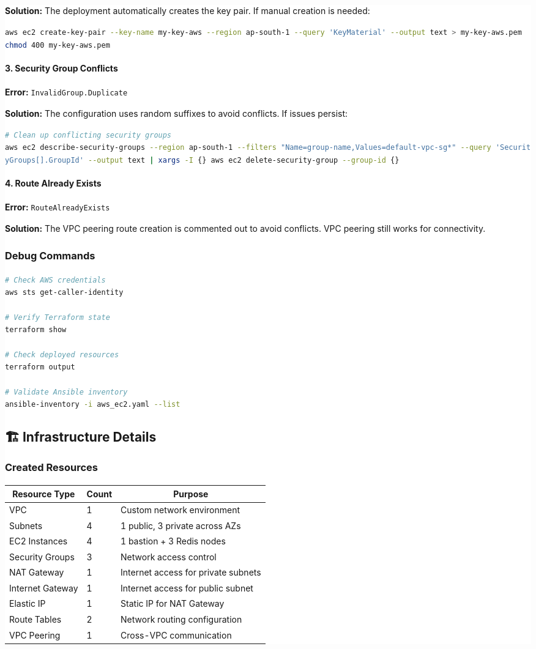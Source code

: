 **Solution:** The deployment automatically creates the key pair. If manual creation is needed:
```bash
aws ec2 create-key-pair --key-name my-key-aws --region ap-south-1 --query 'KeyMaterial' --output text > my-key-aws.pem
chmod 400 my-key-aws.pem
```

#### 3. Security Group Conflicts
**Error:** `InvalidGroup.Duplicate`

**Solution:** The configuration uses random suffixes to avoid conflicts. If issues persist:
```bash
# Clean up conflicting security groups
aws ec2 describe-security-groups --region ap-south-1 --filters "Name=group-name,Values=default-vpc-sg*" --query 'SecurityGroups[].GroupId' --output text | xargs -I {} aws ec2 delete-security-group --group-id {}
```

#### 4. Route Already Exists
**Error:** `RouteAlreadyExists`

**Solution:** The VPC peering route creation is commented out to avoid conflicts. VPC peering still works for connectivity.

### Debug Commands

```bash
# Check AWS credentials
aws sts get-caller-identity

# Verify Terraform state
terraform show

# Check deployed resources
terraform output

# Validate Ansible inventory
ansible-inventory -i aws_ec2.yaml --list
```

## 🏗️ Infrastructure Details

### Created Resources

| Resource Type | Count | Purpose |
|---------------|-------|---------|
| VPC | 1 | Custom network environment |
| Subnets | 4 | 1 public, 3 private across AZs |
| EC2 Instances | 4 | 1 bastion + 3 Redis nodes |
| Security Groups | 3 | Network access control |
| NAT Gateway | 1 | Internet access for private subnets |
| Internet Gateway | 1 | Internet access for public subnet |
| Elastic IP | 1 | Static IP for NAT Gateway |
| Route Tables | 2 | Network routing configuration |
| VPC Peering | 1 | Cross-VPC communication |
